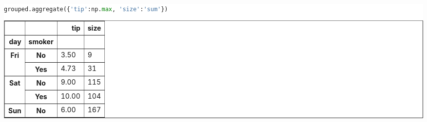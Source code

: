 


```python
grouped.aggregate({'tip':np.max, 'size':'sum'})
```




<div>
<style scoped>
    .dataframe tbody tr th:only-of-type {
        vertical-align: middle;
    }

    .dataframe tbody tr th {
        vertical-align: top;
    }

    .dataframe thead th {
        text-align: right;
    }
</style>
<table border="1" class="dataframe">
  <thead>
    <tr style="text-align: right;">
      <th></th>
      <th></th>
      <th>tip</th>
      <th>size</th>
    </tr>
    <tr>
      <th>day</th>
      <th>smoker</th>
      <th></th>
      <th></th>
    </tr>
  </thead>
  <tbody>
    <tr>
      <th rowspan="2" valign="top">Fri</th>
      <th>No</th>
      <td>3.50</td>
      <td>9</td>
    </tr>
    <tr>
      <th>Yes</th>
      <td>4.73</td>
      <td>31</td>
    </tr>
    <tr>
      <th rowspan="2" valign="top">Sat</th>
      <th>No</th>
      <td>9.00</td>
      <td>115</td>
    </tr>
    <tr>
      <th>Yes</th>
      <td>10.00</td>
      <td>104</td>
    </tr>
    <tr>
      <th rowspan="2" valign="top">Sun</th>
      <th>No</th>
      <td>6.00</td>
      <td>167</td>
    </tr>
